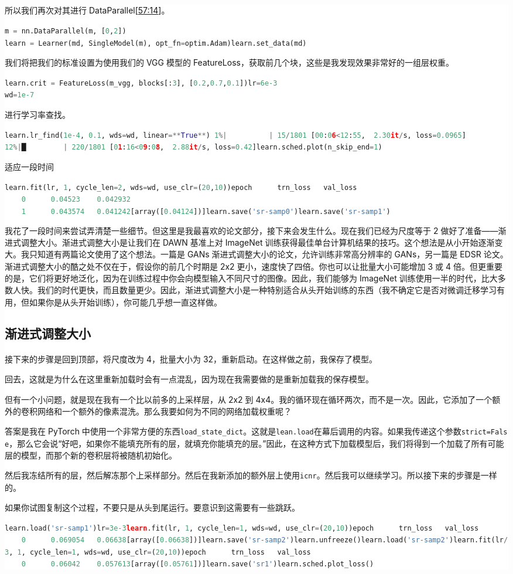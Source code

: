 所以我们再次对其进行 DataParallel[[57:14](https://youtu.be/nG3tT31nPmQ?t=57m14s)]。

```py
m = nn.DataParallel(m, [0,2])
learn = Learner(md, SingleModel(m), opt_fn=optim.Adam)learn.set_data(md)
```

我们将把我们的标准设置为使用我们的 VGG 模型的 FeatureLoss，获取前几个块，这些是我发现效果非常好的一组层权重。

```py
learn.crit = FeatureLoss(m_vgg, blocks[:3], [0.2,0.7,0.1])lr=6e-3
wd=1e-7
```

进行学习率查找。

```py
learn.lr_find(1e-4, 0.1, wds=wd, linear=**True**) 1%|          | 15/1801 [00:06<12:55,  2.30it/s, loss=0.0965]
12%|█▏        | 220/1801 [01:16<09:08,  2.88it/s, loss=0.42]learn.sched.plot(n_skip_end=1)
```

适应一段时间

```py
learn.fit(lr, 1, cycle_len=2, wds=wd, use_clr=(20,10))epoch      trn_loss   val_loss                                  
    0      0.04523    0.042932  
    1      0.043574   0.041242[array([0.04124])]learn.save('sr-samp0')learn.save('sr-samp1')
```

我花了一段时间来尝试弄清楚一些细节。但这里是我最喜欢的论文部分，接下来会发生什么。现在我们已经为尺度等于 2 做好了准备——渐进式调整大小。渐进式调整大小是让我们在 DAWN 基准上对 ImageNet 训练获得最佳单台计算机结果的技巧。这个想法是从小开始逐渐变大。我只知道有两篇论文使用了这个想法。一篇是 GANs 渐进式调整大小的论文，允许训练非常高分辨率的 GANs，另一篇是 EDSR 论文。渐进式调整大小的酷之处不仅在于，假设你的前几个时期是 2x2 更小，速度快了四倍。你也可以让批量大小可能增加 3 或 4 倍。但更重要的是，它们将更好地泛化，因为在训练过程中你会向模型输入不同尺寸的图像。因此，我们能够为 ImageNet 训练使用一半的时代，比大多数人快。我们的时代更快，而且数量更少。因此，渐进式调整大小是一种特别适合从头开始训练的东西（我不确定它是否对微调迁移学习有用，但如果你是从头开始训练），你可能几乎想一直这样做。

## 渐进式调整大小

接下来的步骤是回到顶部，将尺度改为 4，批量大小为 32，重新启动。在这样做之前，我保存了模型。

回去，这就是为什么在这里重新加载时会有一点混乱，因为现在我需要做的是重新加载我的保存模型。

但有一个小问题，就是现在我有一个比以前多的上采样层，从 2x2 到 4x4。我的循环现在循环两次，而不是一次。因此，它添加了一个额外的卷积网络和一个额外的像素混洗。那么我要如何为不同的网络加载权重呢？

答案是我在 PyTorch 中使用一个非常方便的东西`load_state_dict`。这就是`lean.load`在幕后调用的内容。如果我传递这个参数`strict=False`，那么它会说“好吧，如果你不能填充所有的层，就填充你能填充的层。”因此，在这种方式下加载模型后，我们将得到一个加载了所有可能层的模型，而那个新的卷积层将被随机初始化。

然后我冻结所有的层，然后解冻那个上采样部分。然后在我新添加的额外层上使用`icnr`。然后我可以继续学习。所以接下来的步骤是一样的。

如果你试图复制这个过程，不要只是从头到尾运行。要意识到这需要有一些跳跃。

```py
learn.load('sr-samp1')lr=3e-3learn.fit(lr, 1, cycle_len=1, wds=wd, use_clr=(20,10))epoch      trn_loss   val_loss                                
    0      0.069054   0.06638[array([0.06638])]learn.save('sr-samp2')learn.unfreeze()learn.load('sr-samp2')learn.fit(lr/3, 1, cycle_len=1, wds=wd, use_clr=(20,10))epoch      trn_loss   val_loss           
    0      0.06042    0.057613[array([0.05761])]learn.save('sr1')learn.sched.plot_loss()
```
